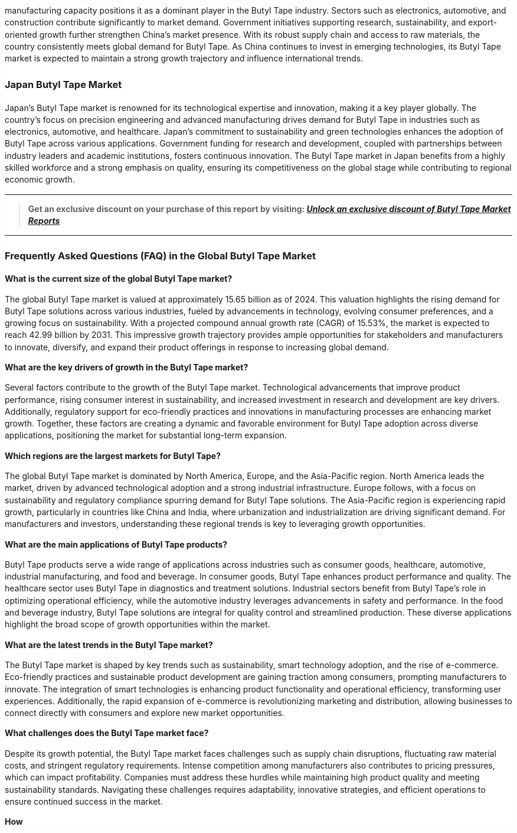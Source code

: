 manufacturing capacity positions it as a dominant player in the Butyl Tape industry. Sectors such as electronics, automotive, and construction contribute significantly to market demand. Government initiatives supporting research, sustainability, and export-oriented growth further strengthen China&rsquo;s market presence. With its robust supply chain and access to raw materials, the country consistently meets global demand for Butyl Tape. As China continues to invest in emerging technologies, its Butyl Tape market is expected to maintain a strong growth trajectory and influence international trends.</p><h3>Japan Butyl Tape Market</h3><p>Japan&rsquo;s Butyl Tape market is renowned for its technological expertise and innovation, making it a key player globally. The country&rsquo;s focus on precision engineering and advanced manufacturing drives demand for Butyl Tape in industries such as electronics, automotive, and healthcare. Japan&rsquo;s commitment to sustainability and green technologies enhances the adoption of Butyl Tape across various applications. Government funding for research and development, coupled with partnerships between industry leaders and academic institutions, fosters continuous innovation. The Butyl Tape market in Japan benefits from a highly skilled workforce and a strong emphasis on quality, ensuring its competitiveness on the global stage while contributing to regional economic growth.</p><hr /><blockquote><p><strong>Get an exclusive discount on your purchase of this report by visiting: <em><a href="://marketresearchpulse.com/ask-for-discount/68978?utm_source=Github&amp;utm_medium=019">Unlock an exclusive discount of Butyl Tape Market Reports</a></em>&nbsp;</strong></p></blockquote><hr /><h3>Frequently Asked Questions (FAQ) in the Global Butyl Tape Market</h3><p><strong>What is the current size of the global Butyl Tape market?</strong></p><p>The global Butyl Tape market is valued at approximately 15.65 billion as of 2024. This valuation highlights the rising demand for Butyl Tape solutions across various industries, fueled by advancements in technology, evolving consumer preferences, and a growing focus on sustainability. With a projected compound annual growth rate (CAGR) of 15.53%, the market is expected to reach 42.99 billion by 2031. This impressive growth trajectory provides ample opportunities for stakeholders and manufacturers to innovate, diversify, and expand their product offerings in response to increasing global demand.</p><p><strong>What are the key drivers of growth in the Butyl Tape market?</strong></p><p>Several factors contribute to the growth of the Butyl Tape market. Technological advancements that improve product performance, rising consumer interest in sustainability, and increased investment in research and development are key drivers. Additionally, regulatory support for eco-friendly practices and innovations in manufacturing processes are enhancing market growth. Together, these factors are creating a dynamic and favorable environment for Butyl Tape adoption across diverse applications, positioning the market for substantial long-term expansion.</p><p><strong>Which regions are the largest markets for Butyl Tape?</strong></p><p>The global Butyl Tape market is dominated by North America, Europe, and the Asia-Pacific region. North America leads the market, driven by advanced technological adoption and a strong industrial infrastructure. Europe follows, with a focus on sustainability and regulatory compliance spurring demand for Butyl Tape solutions. The Asia-Pacific region is experiencing rapid growth, particularly in countries like China and India, where urbanization and industrialization are driving significant demand. For manufacturers and investors, understanding these regional trends is key to leveraging growth opportunities.</p><p><strong>What are the main applications of Butyl Tape products?</strong></p><p>Butyl Tape products serve a wide range of applications across industries such as consumer goods, healthcare, automotive, industrial manufacturing, and food and beverage. In consumer goods, Butyl Tape enhances product performance and quality. The healthcare sector uses Butyl Tape in diagnostics and treatment solutions. Industrial sectors benefit from Butyl Tape&rsquo;s role in optimizing operational efficiency, while the automotive industry leverages advancements in safety and performance. In the food and beverage industry, Butyl Tape solutions are integral for quality control and streamlined production. These diverse applications highlight the broad scope of growth opportunities within the market.</p><p><strong>What are the latest trends in the Butyl Tape market?</strong></p><p>The Butyl Tape market is shaped by key trends such as sustainability, smart technology adoption, and the rise of e-commerce. Eco-friendly practices and sustainable product development are gaining traction among consumers, prompting manufacturers to innovate. The integration of smart technologies is enhancing product functionality and operational efficiency, transforming user experiences. Additionally, the rapid expansion of e-commerce is revolutionizing marketing and distribution, allowing businesses to connect directly with consumers and explore new market opportunities.</p><p><strong>What challenges does the Butyl Tape market face?</strong></p><p>Despite its growth potential, the Butyl Tape market faces challenges such as supply chain disruptions, fluctuating raw material costs, and stringent regulatory requirements. Intense competition among manufacturers also contributes to pricing pressures, which can impact profitability. Companies must address these hurdles while maintaining high product quality and meeting sustainability standards. Navigating these challenges requires adaptability, innovative strategies, and efficient operations to ensure continued success in the market.</p><p><strong>How